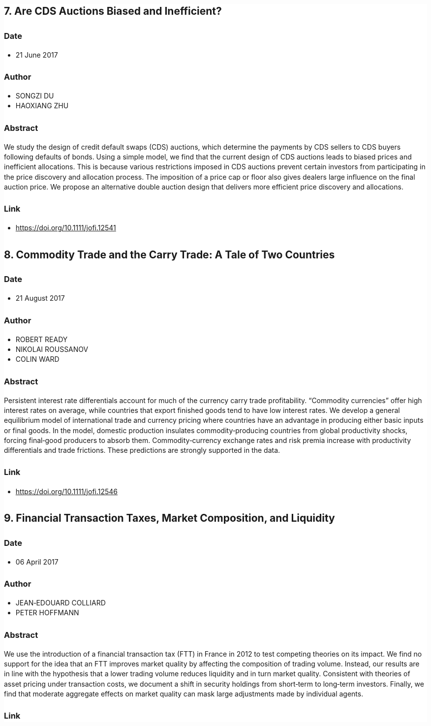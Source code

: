## 7. Are CDS Auctions Biased and Inefficient?
### Date
- 21 June 2017
### Author
- SONGZI DU
- HAOXIANG ZHU
### Abstract
We study the design of credit default swaps (CDS) auctions, which determine the payments by CDS sellers to CDS buyers following defaults of bonds. Using a simple model, we find that the current design of CDS auctions leads to biased prices and inefficient allocations. This is because various restrictions imposed in CDS auctions prevent certain investors from participating in the price discovery and allocation process. The imposition of a price cap or floor also gives dealers large influence on the final auction price. We propose an alternative double auction design that delivers more efficient price discovery and allocations.
### Link
- https://doi.org/10.1111/jofi.12541

## 8. Commodity Trade and the Carry Trade: A Tale of Two Countries
### Date
- 21 August 2017
### Author
- ROBERT READY
- NIKOLAI ROUSSANOV
- COLIN WARD
### Abstract
Persistent interest rate differentials account for much of the currency carry trade profitability. “Commodity currencies” offer high interest rates on average, while countries that export finished goods tend to have low interest rates. We develop a general equilibrium model of international trade and currency pricing where countries have an advantage in producing either basic inputs or final goods. In the model, domestic production insulates commodity‐producing countries from global productivity shocks, forcing final‐good producers to absorb them. Commodity‐currency exchange rates and risk premia increase with productivity differentials and trade frictions. These predictions are strongly supported in the data.
### Link
- https://doi.org/10.1111/jofi.12546

## 9. Financial Transaction Taxes, Market Composition, and Liquidity
### Date
- 06 April 2017
### Author
- JEAN‐EDOUARD COLLIARD
- PETER HOFFMANN
### Abstract
We use the introduction of a financial transaction tax (FTT) in France in 2012 to test competing theories on its impact. We find no support for the idea that an FTT improves market quality by affecting the composition of trading volume. Instead, our results are in line with the hypothesis that a lower trading volume reduces liquidity and in turn market quality. Consistent with theories of asset pricing under transaction costs, we document a shift in security holdings from short‐term to long‐term investors. Finally, we find that moderate aggregate effects on market quality can mask large adjustments made by individual agents.
### Link